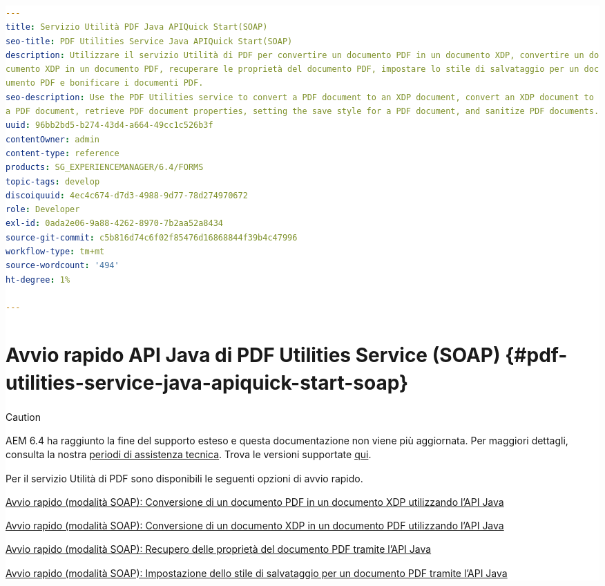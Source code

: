 ```yaml
---
title: Servizio Utilità PDF Java APIQuick Start(SOAP)
seo-title: PDF Utilities Service Java APIQuick Start(SOAP)
description: Utilizzare il servizio Utilità di PDF per convertire un documento PDF in un documento XDP, convertire un documento XDP in un documento PDF, recuperare le proprietà del documento PDF, impostare lo stile di salvataggio per un documento PDF e bonificare i documenti PDF.
seo-description: Use the PDF Utilities service to convert a PDF document to an XDP document, convert an XDP document to a PDF document, retrieve PDF document properties, setting the save style for a PDF document, and sanitize PDF documents.
uuid: 96bb2bd5-b274-43d4-a664-49cc1c526b3f
contentOwner: admin
content-type: reference
products: SG_EXPERIENCEMANAGER/6.4/FORMS
topic-tags: develop
discoiquuid: 4ec4c674-d7d3-4988-9d77-78d274970672
role: Developer
exl-id: 0ada2e06-9a88-4262-8970-7b2aa52a8434
source-git-commit: c5b816d74c6f02f85476d16868844f39b4c47996
workflow-type: tm+mt
source-wordcount: '494'
ht-degree: 1%

---
```


# Avvio rapido API Java di PDF Utilities Service (SOAP) {#pdf-utilities-service-java-apiquick-start-soap}

>[!CAUTION]
>
>AEM 6.4 ha raggiunto la fine del supporto esteso e questa documentazione non viene più aggiornata. Per maggiori dettagli, consulta la nostra [periodi di assistenza tecnica](https://helpx.adobe.com/it/support/programs/eol-matrix.html). Trova le versioni supportate [qui](https://experienceleague.adobe.com/docs/).

Per il servizio Utilità di PDF sono disponibili le seguenti opzioni di avvio rapido.

[Avvio rapido (modalità SOAP): Conversione di un documento PDF in un documento XDP utilizzando l’API Java](pdf-utilities-service-java-api.md#quick-start-soap-mode-converting-a-pdf-document-to-an-xdp-document-using-the-java-api)

[Avvio rapido (modalità SOAP): Conversione di un documento XDP in un documento PDF utilizzando l’API Java](pdf-utilities-service-java-api.md#quick-start-soap-mode-converting-an-xdp-document-to-a-pdf-document-using-the-java-api)

[Avvio rapido (modalità SOAP): Recupero delle proprietà del documento PDF tramite l’API Java](pdf-utilities-service-java-api.md#quick-start-soap-mode-retrieving-pdf-document-properties-using-the-java-api)

[Avvio rapido (modalità SOAP): Impostazione dello stile di salvataggio per un documento PDF tramite l’API Java](pdf-utilities-service-java-api.md#quick-start-soap-mode-setting-the-save-style-for-a-pdf-document-using-the-java-api)

